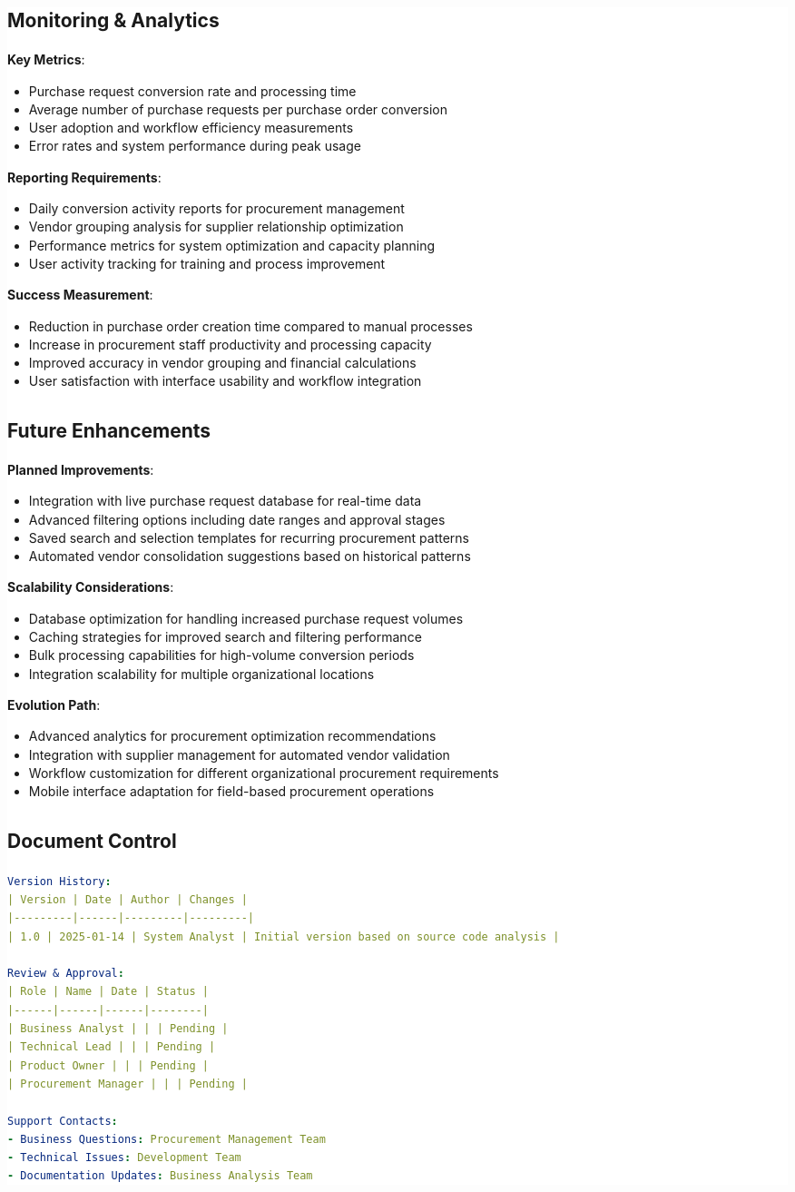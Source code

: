 ## Monitoring & Analytics

**Key Metrics**: 
- Purchase request conversion rate and processing time
- Average number of purchase requests per purchase order conversion
- User adoption and workflow efficiency measurements
- Error rates and system performance during peak usage

**Reporting Requirements**: 
- Daily conversion activity reports for procurement management
- Vendor grouping analysis for supplier relationship optimization
- Performance metrics for system optimization and capacity planning
- User activity tracking for training and process improvement

**Success Measurement**: 
- Reduction in purchase order creation time compared to manual processes
- Increase in procurement staff productivity and processing capacity
- Improved accuracy in vendor grouping and financial calculations
- User satisfaction with interface usability and workflow integration

## Future Enhancements

**Planned Improvements**: 
- Integration with live purchase request database for real-time data
- Advanced filtering options including date ranges and approval stages
- Saved search and selection templates for recurring procurement patterns
- Automated vendor consolidation suggestions based on historical patterns

**Scalability Considerations**: 
- Database optimization for handling increased purchase request volumes
- Caching strategies for improved search and filtering performance
- Bulk processing capabilities for high-volume conversion periods
- Integration scalability for multiple organizational locations

**Evolution Path**: 
- Advanced analytics for procurement optimization recommendations
- Integration with supplier management for automated vendor validation
- Workflow customization for different organizational procurement requirements
- Mobile interface adaptation for field-based procurement operations

## Document Control

```yaml
Version History:
| Version | Date | Author | Changes |
|---------|------|---------|---------|
| 1.0 | 2025-01-14 | System Analyst | Initial version based on source code analysis |

Review & Approval:
| Role | Name | Date | Status |
|------|------|------|--------|
| Business Analyst | | | Pending |
| Technical Lead | | | Pending |
| Product Owner | | | Pending |
| Procurement Manager | | | Pending |

Support Contacts:
- Business Questions: Procurement Management Team
- Technical Issues: Development Team
- Documentation Updates: Business Analysis Team
```